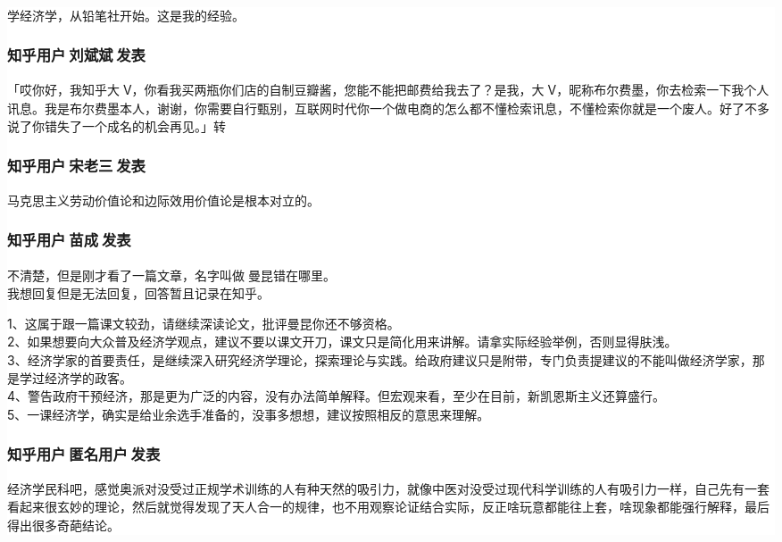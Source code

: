学经济学，从铅笔社开始。这是我的经验。
    
    
    
    
### 知乎用户 刘斌斌 发表
    
「哎你好，我知乎大 V，你看我买两瓶你们店的自制豆瓣酱，您能不能把邮费给我去了？是我，大 V，昵称布尔费墨，你去检索一下我个人讯息。我是布尔费墨本人，谢谢，你需要自行甄别，互联网时代你一个做电商的怎么都不懂检索讯息，不懂检索你就是一个废人。好了不多说了你错失了一个成名的机会再见。」转
    
    
    
    
### 知乎用户 宋老三​ 发表
    
马克思主义劳动价值论和边际效用价值论是根本对立的。
    
    
    
    
### 知乎用户 苗成 发表
    
不清楚，但是刚才看了一篇文章，名字叫做 曼昆错在哪里。  
我想回复但是无法回复，回答暂且记录在知乎。

  
1、这属于跟一篇课文较劲，请继续深读论文，批评曼昆你还不够资格。  
2、如果想要向大众普及经济学观点，建议不要以课文开刀，课文只是简化用来讲解。请拿实际经验举例，否则显得肤浅。  
3、经济学家的首要责任，是继续深入研究经济学理论，探索理论与实践。给政府建议只是附带，专门负责提建议的不能叫做经济学家，那是学过经济学的政客。  
4、警告政府干预经济，那是更为广泛的内容，没有办法简单解释。但宏观来看，至少在目前，新凯恩斯主义还算盛行。  
5、一课经济学，确实是给业余选手准备的，没事多想想，建议按照相反的意思来理解。
    
    
    
    
### 知乎用户 匿名用户 发表
    
经济学民科吧，感觉奥派对没受过正规学术训练的人有种天然的吸引力，就像中医对没受过现代科学训练的人有吸引力一样，自己先有一套看起来很玄妙的理论，然后就觉得发现了天人合一的规律，也不用观察论证结合实际，反正啥玩意都能往上套，啥现象都能强行解释，最后得出很多奇葩结论。
    
    
    

